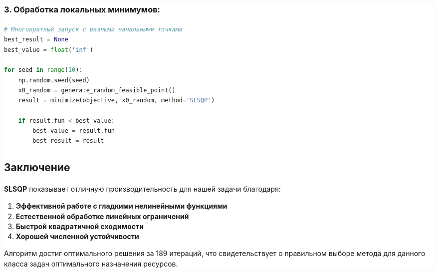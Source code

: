 ### 3. **Обработка локальных минимумов:**
```python
# Многократный запуск с разными начальными точками
best_result = None
best_value = float('inf')

for seed in range(10):
    np.random.seed(seed)
    x0_random = generate_random_feasible_point()
    result = minimize(objective, x0_random, method='SLSQP')
    
    if result.fun < best_value:
        best_value = result.fun
        best_result = result
```

## Заключение

**SLSQP** показывает отличную производительность для нашей задачи благодаря:

1. **Эффективной работе с гладкими нелинейными функциями**
2. **Естественной обработке линейных ограничений**
3. **Быстрой квадратичной сходимости**
4. **Хорошей численной устойчивости**

Алгоритм достиг оптимального решения за 189 итераций, что свидетельствует о правильном выборе метода для данного класса задач оптимального назначения ресурсов.